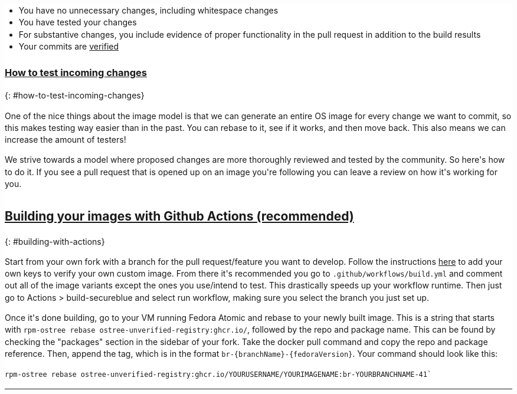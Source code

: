 - You have no unnecessary changes, including whitespace changes
- You have tested your changes
- For substantive changes, you include evidence of proper functionality in the pull request in addition to the build results
- Your commits are [verified](https://docs.github.com/en/authentication/managing-commit-signature-verification)

</section>

<section markdown="1">

### [How to test incoming changes](#how-to-test-incoming-changes)
{: #how-to-test-incoming-changes}

One of the nice things about the image model is that we can generate an entire OS image for every change we want to commit, so this makes testing way easier than in the past. You can rebase to it, see if it works, and then move back. This also means we can increase the amount of testers!

We strive towards a model where proposed changes are more thoroughly reviewed and tested by the community. So here's how to do it. If you see a pull request that is opened up on an image you're following you can leave a review on how it's working for you.

</section>

</article>

<section markdown="1">

## [Building your images with Github Actions (recommended)](#building-with-actions)
{: #building-with-actions}

Start from your own fork with a branch for the pull request/feature you want to develop. Follow the instructions [here](https://blue-build.org/how-to/cosign/) to add your own keys to verify your own custom image. From there it's recommended you go to `.github/workflows/build.yml` and comment out all of the image variants except the ones you use/intend to test. This drastically speeds up your workflow runtime. Then just go to Actions > build-secureblue and select run workflow, making sure you select the branch you just set up.

Once it's done building, go to your VM running Fedora Atomic and rebase to your newly built image. This is a string that starts with `rpm-ostree rebase ostree-unverified-registry:ghcr.io/`, followed by the repo and package name. This can be found by checking the "packages" section in the sidebar of your fork. Take the docker pull command and copy the repo and package reference. Then, append the tag, which is in the format `br-{branchName}-{fedoraVersion}`. Your command should look like this:

```
rpm-ostree rebase ostree-unverified-registry:ghcr.io/YOURUSERNAME/YOURIMAGENAME:br-YOURBRANCHNAME-41`
```

</section>

<hr>

<article markdown="1">
